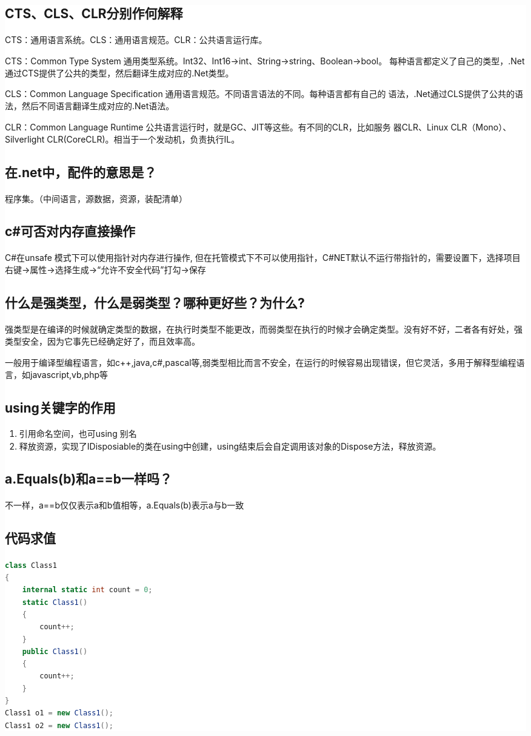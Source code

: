 ## CTS、CLS、CLR分别作何解释

CTS：通用语言系统。CLS：通用语言规范。CLR：公共语言运行库。

CTS：Common Type System 通用类型系统。Int32、Int16→int、String→string、Boolean→bool。
每种语言都定义了自己的类型，.Net通过CTS提供了公共的类型，然后翻译生成对应的.Net类型。

CLS：Common Language Specification 通用语言规范。不同语言语法的不同。每种语言都有自己的
语法，.Net通过CLS提供了公共的语法，然后不同语言翻译生成对应的.Net语法。

CLR：Common Language Runtime 公共语言运行时，就是GC、JIT等这些。有不同的CLR，比如服务
器CLR、Linux CLR（Mono）、Silverlight CLR(CoreCLR)。相当于一个发动机，负责执行IL。

## 在.net中，配件的意思是？

程序集。（中间语言，源数据，资源，装配清单）

## c#可否对内存直接操作

C#在unsafe 模式下可以使用指针对内存进行操作, 但在托管模式下不可以使用指针，C#NET默认不运行带指针的，需要设置下，选择项目右键->属性->选择生成->“允许不安全代码”打勾->保存

## 什么是强类型，什么是弱类型？哪种更好些？为什么?

强类型是在编译的时候就确定类型的数据，在执行时类型不能更改，而弱类型在执行的时候才会确定类型。没有好不好，二者各有好处，强类型安全，因为它事先已经确定好了，而且效率高。

一般用于编译型编程语言，如c++,java,c#,pascal等,弱类型相比而言不安全，在运行的时候容易出现错误，但它灵活，多用于解释型编程语言，如javascript,vb,php等

## using关键字的作用

1. 引用命名空间，也可using 别名
2. 释放资源，实现了IDisposiable的类在using中创建，using结束后会自定调用该对象的Dispose方法，释放资源。

## a.Equals(b)和a==b一样吗？

不一样，a==b仅仅表示a和b值相等，a.Equals(b)表示a与b一致

## 代码求值

```csharp
class Class1
{
    internal static int count = 0;
    static Class1()
    {
    	count++;
    }
    public Class1()
    {
    	count++;
    }
}
Class1 o1 = new Class1();
Class1 o2 = new Class1();
```
